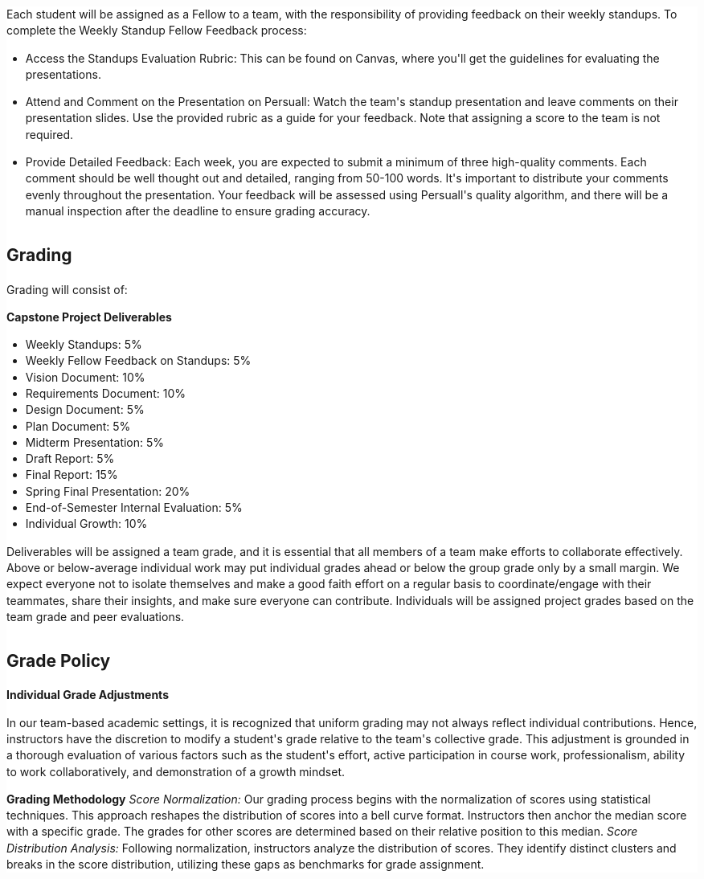 Each student will be assigned as a Fellow to a team, with the responsibility of providing feedback on their weekly standups.
To complete the Weekly Standup Fellow Feedback process:

- Access the Standups Evaluation Rubric: This can be found on Canvas, where you'll get the guidelines for evaluating the presentations.

- Attend and Comment on the Presentation on Persuall: Watch the team's standup presentation and leave comments on their presentation slides. Use the provided rubric as a guide for your feedback. Note that assigning a score to the team is not required.

- Provide Detailed Feedback: Each week, you are expected to submit a minimum of three high-quality comments. Each comment should be well thought out and detailed, ranging from 50-100 words. It's important to distribute your comments evenly throughout the presentation. Your feedback will be assessed using Persuall's quality algorithm, and there will be a manual inspection after the deadline to ensure grading accuracy.

## Grading

Grading will consist of:

**Capstone Project Deliverables**

- Weekly Standups:	5%
- Weekly Fellow Feedback on Standups:	5%
- Vision Document:	10%
- Requirements Document:	10%
- Design Document:	5%
- Plan Document:	5%
- Midterm Presentation:	5%
- Draft Report:	5%
- Final Report:	15%
- Spring Final Presentation:	20%
- End-of-Semester Internal Evaluation:	5%
- Individual Growth:	10%

Deliverables will be assigned a team grade, and it is essential that all members of a team make efforts to collaborate effectively. Above or below-average individual work may put individual grades ahead or below the group grade only by a small margin. We expect everyone not to isolate themselves and make a good faith effort on a regular basis to coordinate/engage with their teammates, share their insights, and make sure everyone can contribute. Individuals will be assigned project grades based on the team grade and peer evaluations.

## Grade Policy

**Individual Grade Adjustments**

In our team-based academic settings, it is recognized that uniform grading may not always reflect individual contributions. Hence, instructors have the discretion to modify a student's grade relative to the team's collective grade. This adjustment is grounded in a thorough evaluation of various factors such as the student's effort, active participation in course work, professionalism, ability to work collaboratively, and demonstration of a growth mindset.

**Grading Methodology**
*Score Normalization:* Our grading process begins with the normalization of scores using statistical techniques. This approach reshapes the distribution of scores into a bell curve format. Instructors then anchor the median score with a specific grade. The grades for other scores are determined based on their relative position to this median.
*Score Distribution Analysis:* Following normalization, instructors analyze the distribution of scores. They identify distinct clusters and breaks in the score distribution, utilizing these gaps as benchmarks for grade assignment.
